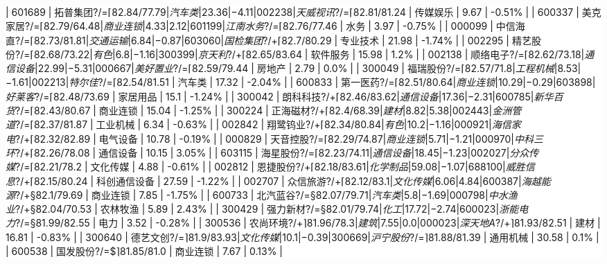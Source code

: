 | 601689 | 拓普集团?/=$⌈82.84/77.79 |    汽车类    |   23.36   |  -4.11% |
| 002238 | 天威视讯?/=$⌈82.81/81.24 |   传媒娱乐   |    9.67   |  -0.51% |
| 600337 | 美克家居?/=$⌈82.79/64.48 |   商业连锁   |    4.33   |  2.12%  |
| 601199 | 江南水务?/=$⌈82.76/77.46 |     水务     |    3.97   |  -0.75% |
| 000099 | 中信海直?/=$⌈82.73/81.81 |   交通运输   |    6.84   |  -0.87% |
| 603060 | 国检集团?/+$⌈82.7/80.29  |   专业技术   |   21.98   |  -1.74% |
| 002295 | 精艺股份?/=$⌈82.68/73.22 |     有色     |    6.8    |  -1.16% |
| 300399 |  京天利?/+$⌈82.65/83.64  |   软件服务   |   15.98   |   1.2%  |
| 002138 | 顺络电子?/=$⌈82.62/73.18 |   通信设备   |   22.99   |  -5.31% |
| 000667 | 美好置业?/=$⌈82.59/79.44 |    房地产    |    2.79   |   0.0%  |
| 300049 | 福瑞股份?/=$⌈82.57/71.8  |   工程机械   |    8.53   |  -1.61% |
| 002213 |  特尔佳?/=$⌈82.54/81.51  |    汽车类    |   17.32   |  -2.04% |
| 600833 | 第一医药?/=$⌈82.51/80.64 |   商业连锁   |   10.29   |  -0.29% |
| 603898 |  好莱客?/=$⌈82.48/73.69  |   家居用品   |    15.1   |  -1.24% |
| 300042 | 朗科科技?/+$⌈82.46/83.62 |   通信设备   |   17.36   |  -2.31% |
| 600785 | 新华百货?/=$⌈82.43/80.67 |   商业连锁   |   15.04   |  -1.25% |
| 300224 | 正海磁材?/+$⌈82.4/68.39  |     建材     |    8.82   |  5.38%  |
| 002443 | 金洲管道?/=$⌈82.37/81.87 |   工业机械   |    6.34   |  -0.63% |
| 002842 | 翔鹭钨业?/+$⌈82.34/80.84 |     有色     |    10.2   |  -1.16% |
| 000921 | 海信家电?/+$⌈82.32/82.89 |   电气设备   |   10.78   |  -0.19% |
| 000829 | 天音控股?/=$⌈82.29/74.87 |   商业连锁   |    5.71   |  -1.21% |
| 000970 | 中科三环?/+$⌈82.26/78.08 |   通信设备   |   10.15   |  3.05%  |
| 603115 | 海星股份?/=$⌈82.23/74.11 |   通信设备   |   18.45   |  -1.23% |
| 002027 | 分众传媒?/=$⌈82.21/78.2  |   文化传媒   |    4.88   |  -0.61% |
| 002812 | 恩捷股份?/+$⌈82.18/83.61 |   化学制品   |   59.08   |  -1.07% |
| 688100 | 威胜信息?/+$⌈82.15/80.24 | 科创通信设备 |   27.59   |  -1.22% |
| 002707 | 众信旅游?/+$⌈82.12/83.1  |   文化传媒   |    6.06   |  4.84%  |
| 600387 | 海越能源?/+$§82.1/79.69  |   商业连锁   |    7.85   |  -1.75% |
| 600733 | 北汽蓝谷?/=$§82.07/79.71 |    汽车类    |    5.8    |  -1.69% |
| 000798 | 中水渔业?/+$§82.04/70.53 |   农林牧渔   |    5.89   |  2.43%  |
| 300429 | 强力新材?/=$§82.01/79.74 |     化工     |   17.72   |  -2.74% |
| 600023 | 浙能电力?/=$§81.99/82.55 |     电力     |    3.52   |  -0.28% |
| 300536 | 农尚环境?/+$⌉81.96/78.3  |     建筑     |    7.55   |   0.0%  |
| 000023 | 深天地A?/+$⌉81.93/82.51  |     建材     |   16.81   |  -0.83% |
| 300640 | 德艺文创?/=$⌉81.9/83.93  |   文化传媒   |    10.1   |  -0.39% |
| 300669 | 沪宁股份?/=$⌉81.88/81.39 |   通用机械   |   30.58   |   0.1%  |
| 600538 | 国发股份?/=$⌉81.85/81.0  |   商业连锁   |    7.67   |  0.13%  |